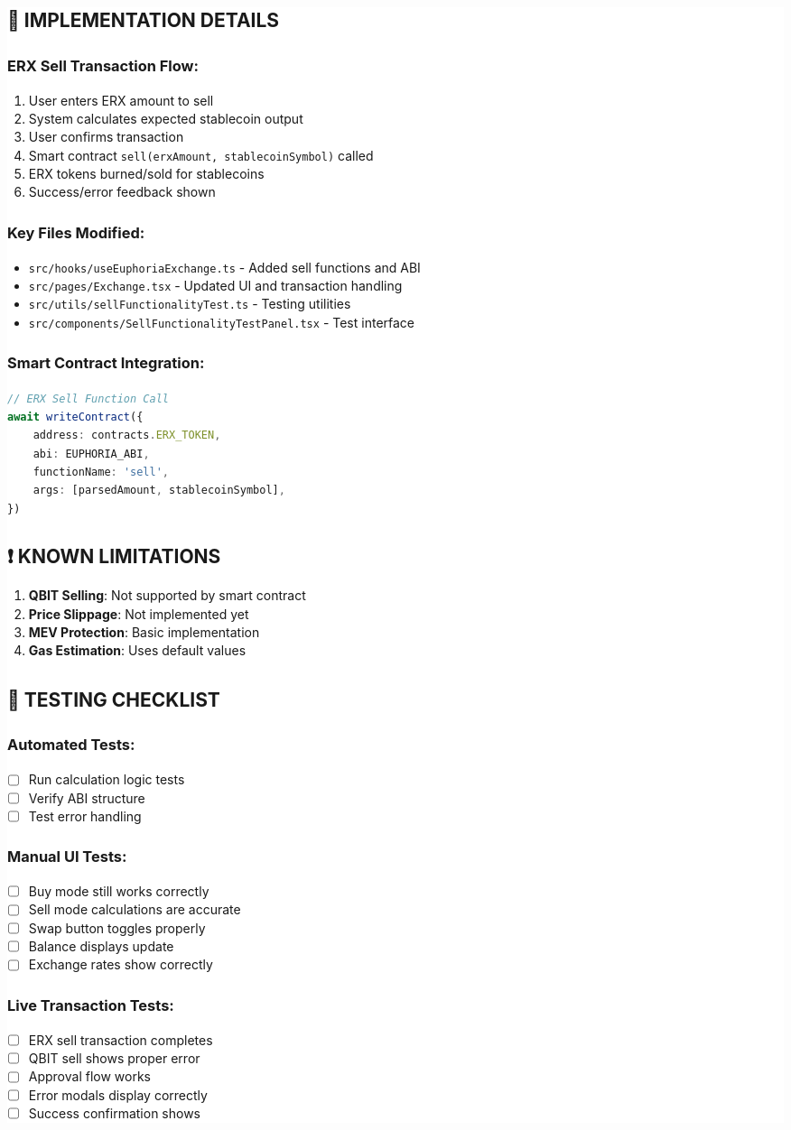 ## 🔧 IMPLEMENTATION DETAILS

### ERX Sell Transaction Flow:
1. User enters ERX amount to sell
2. System calculates expected stablecoin output
3. User confirms transaction
4. Smart contract `sell(erxAmount, stablecoinSymbol)` called
5. ERX tokens burned/sold for stablecoins
6. Success/error feedback shown

### Key Files Modified:
- `src/hooks/useEuphoriaExchange.ts` - Added sell functions and ABI
- `src/pages/Exchange.tsx` - Updated UI and transaction handling
- `src/utils/sellFunctionalityTest.ts` - Testing utilities
- `src/components/SellFunctionalityTestPanel.tsx` - Test interface

### Smart Contract Integration:
```typescript
// ERX Sell Function Call
await writeContract({
    address: contracts.ERX_TOKEN,
    abi: EUPHORIA_ABI,
    functionName: 'sell',
    args: [parsedAmount, stablecoinSymbol],
})
```

## ❗ KNOWN LIMITATIONS

1. **QBIT Selling**: Not supported by smart contract
2. **Price Slippage**: Not implemented yet
3. **MEV Protection**: Basic implementation
4. **Gas Estimation**: Uses default values

## 🎯 TESTING CHECKLIST

### Automated Tests:
- [ ] Run calculation logic tests
- [ ] Verify ABI structure
- [ ] Test error handling

### Manual UI Tests:
- [ ] Buy mode still works correctly
- [ ] Sell mode calculations are accurate
- [ ] Swap button toggles properly
- [ ] Balance displays update
- [ ] Exchange rates show correctly

### Live Transaction Tests:
- [ ] ERX sell transaction completes
- [ ] QBIT sell shows proper error
- [ ] Approval flow works
- [ ] Error modals display correctly
- [ ] Success confirmation shows
